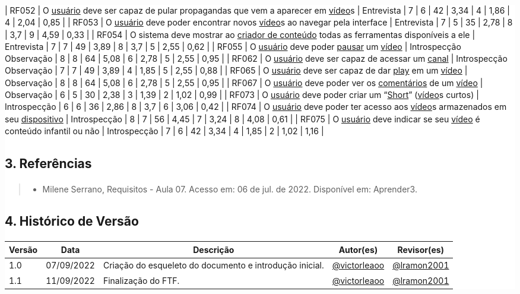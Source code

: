 | RF052 | O [usuário](https://requisitos-de-software.github.io/2022.1-Youtube/modelagem/lexicos/objeto/#usuario) deve ser capaz de pular propagandas que vem a aparecer em [vídeo](https://requisitos-de-software.github.io/2022.1-Youtube/modelagem/lexicos/objeto/#video)s | Entrevista | 7 | 6 | 42 | 3,34 | 4 | 1,86 | 4 | 2,04 | 0,85 |
| RF053 | O [usuário](https://requisitos-de-software.github.io/2022.1-Youtube/modelagem/lexicos/objeto/#usuario) deve poder encontrar novos [vídeo](https://requisitos-de-software.github.io/2022.1-Youtube/modelagem/lexicos/objeto/#video)s ao navegar pela interface | Entrevista | 7 | 5 | 35 | 2,78 | 8 | 3,7 | 9 | 4,59 | 0,33 |
| RF054 | O sistema deve mostrar ao [criador de conteúdo]([ctps://requisitos-de-software.github.io/2022.1-Youtube/modelagem/lexiccriador-conteudoo/#conteudo) todas as ferramentas disponíveis a ele | Entrevista | 7 | 7 | 49 | 3,89 | 8 | 3,7 | 5 | 2,55 | 0,62 |
| RF055 | O [usuário](https://requisitos-de-software.github.io/2022.1-Youtube/modelagem/lexicos/objeto/#usuario) deve poder [pausar](https://requisitos-de-software.github.io/2022.1-Youtube/modelagem/lexicos/verbo/#pausar) um [vídeo](https://requisitos-de-software.github.io/2022.1-Youtube/modelagem/lexicos/objeto/#video) | Introspecção<br/>Observação | 8 | 8 | 64 | 5,08 | 6 | 2,78 | 5 | 2,55 | 0,95 |
| RF062 | O [usuário](https://requisitos-de-software.github.io/2022.1-Youtube/modelagem/lexicos/objeto/#usuario) deve ser capaz de acessar um [canal](https://requisitos-de-software.github.io/2022.1-Youtube/modelagem/lexicos/objeto/#canal) | Introspecção<br/>Observação | 7 | 7 | 49 | 3,89 | 4 | 1,85 | 5 | 2,55 | 0,88 |
| RF065 | O [usuário](https://requisitos-de-software.github.io/2022.1-Youtube/modelagem/lexicos/objeto/#usuario) deve ser capaz de dar [play](https://requisitos-de-software.github.io/2022.1-Youtube/modelagem/lexicos/verbo/#play) em um [vídeo](https://requisitos-de-software.github.io/2022.1-Youtube/modelagem/lexicos/objeto/#video) | Observação | 8 | 8 | 64 | 5,08 | 6 | 2,78 | 5 | 2,55 | 0,95 |
| RF067 | O [usuário](https://requisitos-de-software.github.io/2022.1-Youtube/modelagem/lexicos/objeto/#usuario) deve poder ver os [comentários](https://requisitos-de-software.github.io/2022.1-Youtube/modelagem/lexicos/objeto/#comentario) de um [vídeo](https://requisitos-de-software.github.io/2022.1-Youtube/modelagem/lexicos/objeto/#video) | Observação | 6 | 5 | 30 | 2,38 | 3 | 1,39 | 2 | 1,02 | 0,99 |
| RF073 | O [usuário](https://requisitos-de-software.github.io/2022.1-Youtube/modelagem/lexicos/objeto/#usuario) deve poder criar um “[Short](https://requisitos-de-software.github.io/2022.1-Youtube/modelagem/lexicos/objeto/#shorts)” ([vídeo](https://requisitos-de-software.github.io/2022.1-Youtube/modelagem/lexicos/objeto/#video)s curtos) | Introspecção | 6 | 6 | 36 | 2,86 | 8 | 3,7 | 6 | 3,06 | 0,42 |
| RF074 | O [usuário](https://requisitos-de-software.github.io/2022.1-Youtube/modelagem/lexicos/objeto/#usuario) deve poder ter acesso aos [vídeo](https://requisitos-de-software.github.io/2022.1-Youtube/modelagem/lexicos/objeto/#video)s armazenados em seu [dispositivo](https://requisitos-de-software.github.io/2022.1-Youtube/modelagem/lexicos/objeto/#dispositivo) | Introspecção | 8 | 7 | 56 | 4,45 | 7 | 3,24 | 8 | 4,08 | 0,61 |
| RF075 | O [usuário](https://requisitos-de-software.github.io/2022.1-Youtube/modelagem/lexicos/objeto/#usuario) deve indicar se seu [vídeo](https://requisitos-de-software.github.io/2022.1-Youtube/modelagem/lexicos/objeto/#video) é conteúdo infantil ou não | Introspecção | 7 | 6 | 42 | 3,34 | 4 | 1,85 | 2 | 1,02 | 1,16 |

## 3. Referências
> - Milene Serrano, Requisitos - Aula 07. Acesso em: 06 de jul. de 2022. Disponível em: Aprender3.

## 4. Histórico de Versão
| Versão | Data | Descrição | Autor(es) | Revisor(es) |
| ------ | ---- | --------- | --------- | ----------- |
| 1.0    | 07/09/2022 | Criação do esqueleto do documento e introdução inicial. | <a href="https://github.com/victorleaoo" target="_blank">@victorleaoo</a> | <a href="https://github.com/lramon2001" target="_blank">@lramon2001</a> |
| 1.1    | 11/09/2022 | Finalização do FTF. | <a href="https://github.com/victorleaoo" target="_blank">@victorleaoo</a> | <a href="https://github.com/lramon2001" target="_blank">@lramon2001</a> |